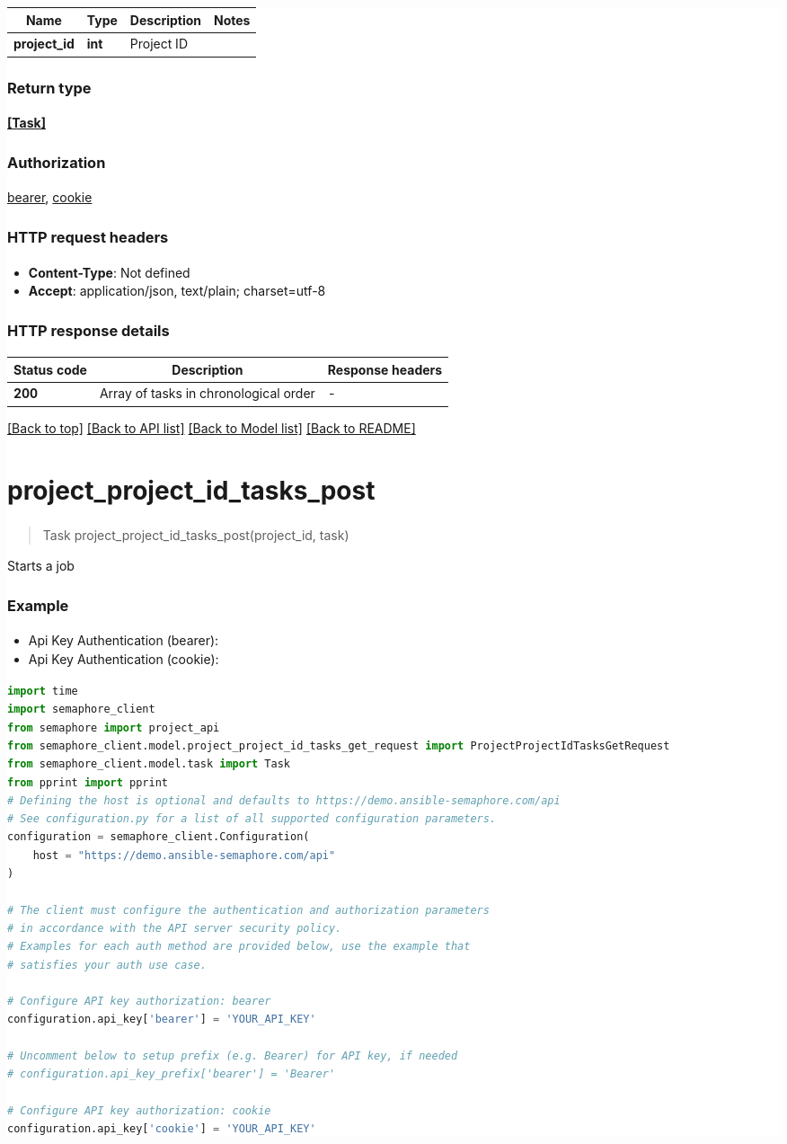 Name | Type | Description  | Notes
------------- | ------------- | ------------- | -------------
 **project_id** | **int**| Project ID |

### Return type

[**[Task]**](Task.md)

### Authorization

[bearer](../README.md#bearer), [cookie](../README.md#cookie)

### HTTP request headers

 - **Content-Type**: Not defined
 - **Accept**: application/json, text/plain; charset=utf-8


### HTTP response details

| Status code | Description | Response headers |
|-------------|-------------|------------------|
**200** | Array of tasks in chronological order |  -  |

[[Back to top]](#) [[Back to API list]](../README.md#documentation-for-api-endpoints) [[Back to Model list]](../README.md#documentation-for-models) [[Back to README]](../README.md)

# **project_project_id_tasks_post**
> Task project_project_id_tasks_post(project_id, task)

Starts a job

### Example

* Api Key Authentication (bearer):
* Api Key Authentication (cookie):

```python
import time
import semaphore_client
from semaphore import project_api
from semaphore_client.model.project_project_id_tasks_get_request import ProjectProjectIdTasksGetRequest
from semaphore_client.model.task import Task
from pprint import pprint
# Defining the host is optional and defaults to https://demo.ansible-semaphore.com/api
# See configuration.py for a list of all supported configuration parameters.
configuration = semaphore_client.Configuration(
    host = "https://demo.ansible-semaphore.com/api"
)

# The client must configure the authentication and authorization parameters
# in accordance with the API server security policy.
# Examples for each auth method are provided below, use the example that
# satisfies your auth use case.

# Configure API key authorization: bearer
configuration.api_key['bearer'] = 'YOUR_API_KEY'

# Uncomment below to setup prefix (e.g. Bearer) for API key, if needed
# configuration.api_key_prefix['bearer'] = 'Bearer'

# Configure API key authorization: cookie
configuration.api_key['cookie'] = 'YOUR_API_KEY'

```